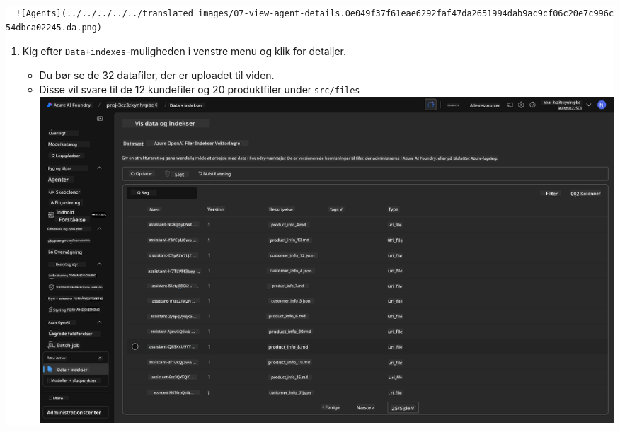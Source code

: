      ![Agents](../../../../../translated_images/07-view-agent-details.0e049f37f61eae6292faf47da2651994dab9ac9cf06c20e7c996c54dbca02245.da.png)

1. Kig efter `Data+indexes`-muligheden i venstre menu og klik for detaljer. 

      - Du bør se de 32 datafiler, der er uploadet til viden.
      - Disse vil svare til de 12 kundefiler og 20 produktfiler under `src/files` 
      ![Data](../../../../../translated_images/08-visit-data-indexes.5a4cc1686fa0d19a49625f0d4956f3b22681ae275a62c35516dabf1eb9d49a89.da.png)
